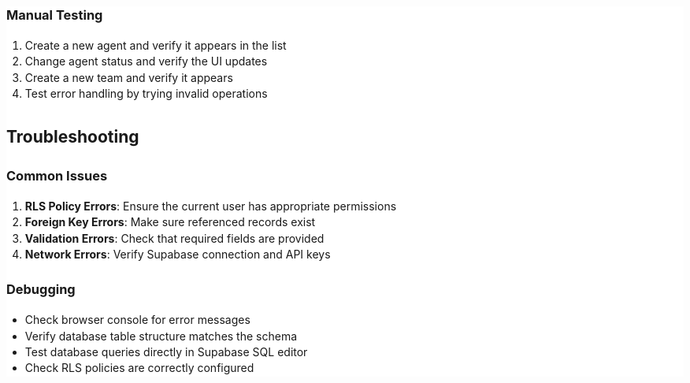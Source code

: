 ### Manual Testing
1. Create a new agent and verify it appears in the list
2. Change agent status and verify the UI updates
3. Create a new team and verify it appears
4. Test error handling by trying invalid operations

## Troubleshooting

### Common Issues
1. **RLS Policy Errors**: Ensure the current user has appropriate permissions
2. **Foreign Key Errors**: Make sure referenced records exist
3. **Validation Errors**: Check that required fields are provided
4. **Network Errors**: Verify Supabase connection and API keys

### Debugging
- Check browser console for error messages
- Verify database table structure matches the schema
- Test database queries directly in Supabase SQL editor
- Check RLS policies are correctly configured

